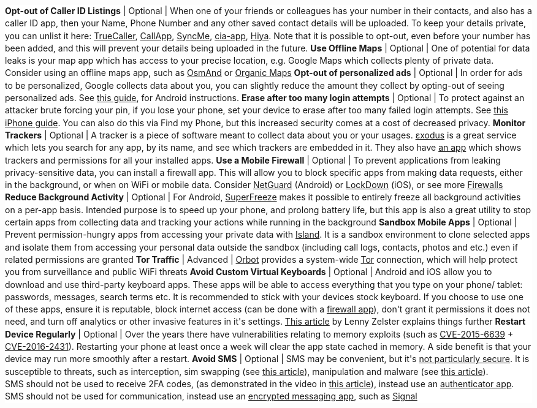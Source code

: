**Opt-out of Caller ID Listings** | Optional | When one of your friends or colleagues has your number in their contacts, and also has a caller ID app, then your Name, Phone Number and any other saved contact details will be uploaded. To keep your details private, you can unlist it here:  [TrueCaller](https://www.truecaller.com/unlisting), [CallApp](https://callapp.com/how-to/unlist-phone-number), [SyncMe](https://sync.me/optout), [cia-app](https://cia-app.com/self-service/delist-number), [Hiya](https://hiyahelp.zendesk.com/hc/en-us/requests/new?ticket_form_id=824667). Note that it is possible to opt-out, even before your number has been added, and this will prevent your details being uploaded in the future.
**Use Offline Maps** | Optional | One of potential for data leaks is your map app which has access to your precise location, e.g. Google Maps which collects plenty of private data. Consider using an offline maps app, such as [OsmAnd](https://osmand.net/) or [Organic Maps](https://organicmaps.app/)
**Opt-out of personalized ads** | Optional | In order for ads to be personalized, Google collects data about you, you can slightly reduce the amount they collect by opting-out of seeing personalized ads. See [this guide](https://www.androidguys.com/tips-tools/how-to-disable-personalized-ads-on-android/), for Android instructions.
**Erase after too many login attempts** | Optional | To protect against an attacker brute forcing your pin, if you lose your phone, set your device to erase after too many failed login attempts. See [this iPhone guide](https://www.howtogeek.com/264369/how-to-erase-your-ios-device-after-too-many-failed-passcode-attempts/). You can also do this via Find my Phone, but this increased security comes at a cost of decreased privacy.
**Monitor Trackers** | Optional | A tracker is a piece of software meant to collect data about you or your usages. [εxodus](https://reports.exodus-privacy.eu.org/en/) is a great service which lets you search for any app, by its name, and see which trackers are embedded in it. They also have [an app](https://play.google.com/store/apps/details?id=org.eu.exodus_privacy.exodusprivacy) which shows trackers and permissions for all your installed apps.
**Use a Mobile Firewall** | Optional | To prevent applications from leaking privacy-sensitive data, you can install a firewall app. This will allow you to block specific apps from making data requests, either in the background, or when on WiFi or mobile data. Consider [NetGuard](https://www.netguard.me/) (Android) or [LockDown](https://apps.apple.com/us/app/lockdown-apps/id1469783711) (iOS), or see more [Firewalls](/5_Privacy_Respecting_Software.md#firewalls)
**Reduce Background Activity** | Optional | For Android, [SuperFreeze](https://f-droid.org/en/packages/superfreeze.tool.android) makes it possible to entirely freeze all background activities on a per-app basis. Intended purpose is to speed up your phone, and prolong battery life, but this app is also a great utility to stop certain apps from collecting data and tracking your actions while running in the background
**Sandbox Mobile Apps** | Optional | Prevent permission-hungry apps from accessing your private data with [Island](https://play.google.com/store/apps/details?id=com.oasisfeng.island). It is a sandbox environment to clone selected apps and isolate them from accessing your personal data outside the sandbox (including call logs, contacts, photos and etc.) even if related permissions are granted
**Tor Traffic** | Advanced | [Orbot](https://guardianproject.info/apps/orbot/) provides a system-wide [Tor](https://www.torproject.org/) connection, which will help protect you from surveillance and public WiFi threats
**Avoid Custom Virtual Keyboards** | Optional | Android and iOS allow you to download and use third-party keyboard apps. These apps will be able to access everything that you type on your phone/ tablet: passwords, messages, search terms etc. It is recommended to stick with your devices stock keyboard. If you choose to use one of these apps, ensure it is reputable, block internet access (can be done with a [firewall app](/5_Privacy_Respecting_Software.md#firewalls)), don't grant it permissions it does not need, and turn off analytics or other invasive features in it's settings. [This article](https://zeltser.com/third-party-keyboards-security) by Lenny Zelster explains things further
**Restart Device Regularly** | Optional | Over the years there have vulnerabilities relating to memory exploits (such as [CVE-2015-6639](https://www.cvedetails.com/cve/CVE-2015-6639) + [CVE-2016-2431](https://www.cvedetails.com/cve/CVE-2016-2431)). Restarting your phone at least once a week will clear the app state cached in memory. A side benefit is that your device may run more smoothly after a restart.
**Avoid SMS** | Optional | SMS may be convenient, but it's [not particularly secure](https://www.fortherecordmag.com/archives/0315p25.shtml). It is susceptible to threats, such as interception, sim swapping (see [this article](https://www.forbes.com/sites/kateoflahertyuk/2020/01/21/the-surprising-truth-about-sms-security)), manipulation and malware (see [this article](https://www.securitynewspaper.com/2019/09/13/hack-any-mobile-phone-with-just-a-sms)). <br>SMS should not be used to receive 2FA codes, (as demonstrated in the video in [this article](https://www.theverge.com/2017/9/18/16328172/sms-two-factor-authentication-hack-password-bitcoin)), instead use an [authenticator app](/5_Privacy_Respecting_Software.md#2-factor-authentication). SMS should not be used for communication, instead use an [encrypted messaging app](/5_Privacy_Respecting_Software.md#encrypted-messaging), such as [Signal](https://signal.org)